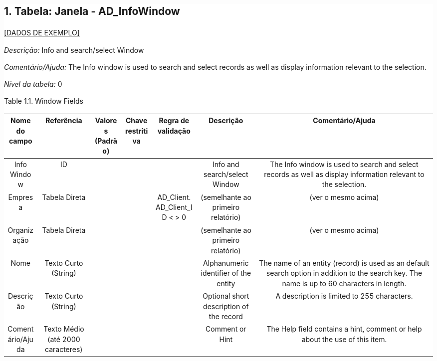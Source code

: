 <div id="d123044e22" class="section section">

<div class="titlepage">

<div>

<div>

## 1. Tabela: Janela - AD\_InfoWindow

</div>

</div>

</div>

[\[DADOS DE EXEMPLO\]](data/AD_InfoWindow_data)

<span class="emphasis">*Descrição:*</span> Info and search/select Window

<span class="emphasis">*Comentário/Ajuda:* </span> The Info window is
used to search and select records as well as display information
relevant to the selection.

<span class="emphasis">*Nível da tabela:* </span>0

</div>

<div id="d123044e39" class="table">

<div class="table-title">

Table 1.1. Window
Fields

</div>

<div class="table-contents">

|      Nome do campo      |            Referência             |                                                   Valores (Padrão)                                                   |      Chave restritiva      |                                             Regra de validação                                              |                                                      Descrição                                                      |                                                                                          Comentário/Ajuda                                                                                           |
| :---------------------: | :-------------------------------: | :------------------------------------------------------------------------------------------------------------------: | :------------------------: | :---------------------------------------------------------------------------------------------------------: | :-----------------------------------------------------------------------------------------------------------------: | :-------------------------------------------------------------------------------------------------------------------------------------------------------------------------------------------------: |
|       Info Window       |                ID                 |                                                                                                                      |                            |                                                                                                             |                                            Info and search/select Window                                            |                                           The Info window is used to search and select records as well as display information relevant to the selection.                                            |
|         Empresa         |           Tabela Direta           |                                                                                                                      |                            |                                      AD\_Client.AD\_Client\_ID \< \> 0                                      |                                         (semelhante ao primeiro relatório)                                          |                                                                                         (ver o mesmo acima)                                                                                         |
|       Organização       |           Tabela Direta           |                                                                                                                      |                            |                                                                                                             |                                         (semelhante ao primeiro relatório)                                          |                                                                                         (ver o mesmo acima)                                                                                         |
|          Nome           |       Texto Curto (String)        |                                                                                                                      |                            |                                                                                                             |                                        Alphanumeric identifier of the entity                                        |                            The name of an entity (record) is used as an default search option in addition to the search key. The name is up to 60 characters in length.                             |
|        Descrição        |       Texto Curto (String)        |                                                                                                                      |                            |                                                                                                             |                                      Optional short description of the record                                       |                                                                             A description is limited to 255 characters.                                                                             |
|    Comentário/Ajuda     | Texto Médio (até 2000 caracteres) |                                                                                                                      |                            |                                                                                                             |                                                   Comment or Hint                                                   |                                                             The Help field contains a hint, comment or help about the use of this item.                                                             |